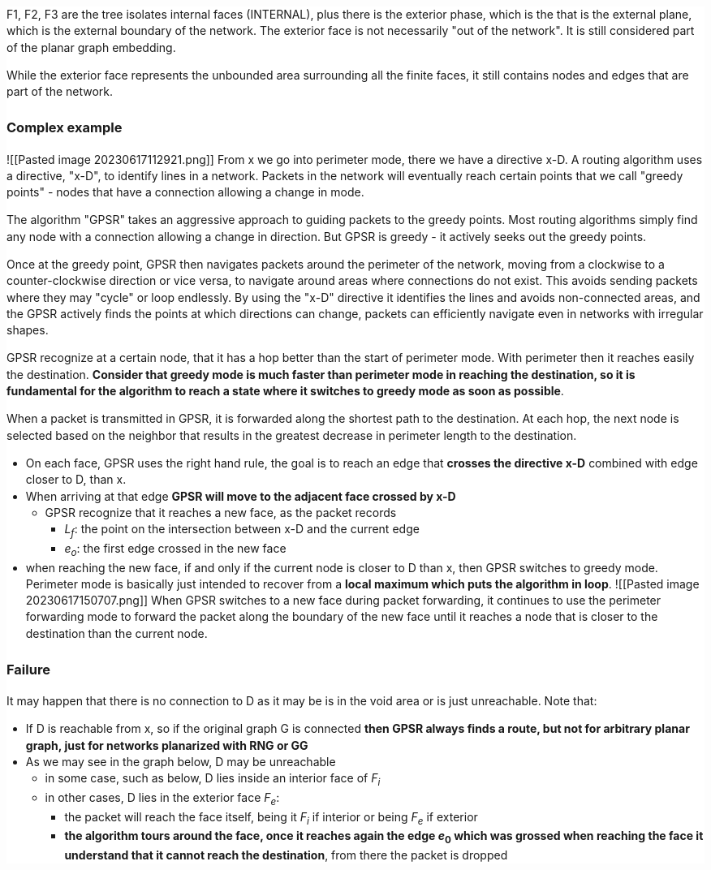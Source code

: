 F1, F2, F3 are the tree isolates internal faces (INTERNAL), plus there is the exterior phase, which is the that is the external plane, which is the external boundary of the network.
The exterior face is not necessarily "out of the network". It is still considered part of the planar graph embedding.

While the exterior face represents the unbounded area surrounding all the finite faces, it still contains nodes and edges that are part of the network.

### Complex example
![[Pasted image 20230617112921.png]]
From x we go into perimeter mode, there we have a directive x-D.
A routing algorithm uses a directive, "x-D", to identify lines in a network. Packets in the network will eventually reach certain points that we call "greedy points" - nodes that have a connection allowing a change in mode.

The algorithm "GPSR" takes an aggressive approach to guiding packets to the greedy points. Most routing algorithms simply find any node with a connection allowing a change in direction. But GPSR is greedy - it actively seeks out the greedy points.

Once at the greedy point, GPSR then navigates packets around the perimeter of the network, moving from a clockwise to a counter-clockwise direction or vice versa, to navigate around areas where connections do not exist. This avoids sending packets where they may "cycle" or loop endlessly. By using the "x-D" directive it identifies the lines and avoids non-connected areas, and the GPSR actively finds the points at which directions can change, packets can efficiently navigate even in networks with irregular shapes.

GPSR recognize at a certain node, that it has a hop better than the start of perimeter mode. With perimeter then it reaches easily the destination.
**Consider that greedy mode is much faster than perimeter mode in reaching the destination, so it is fundamental for the algorithm to reach a state where it switches to greedy mode as soon as possible**.

When a packet is transmitted in GPSR, it is forwarded along the shortest path to the destination. At each hop, the next node is selected based on the neighbor that results in the greatest decrease in perimeter length to the destination.

* On each face, GPSR uses the right hand rule, the goal is to reach an edge that **crosses the directive x-D** combined with edge closer to D, than x.
* When arriving at that edge **GPSR will move to the adjacent face crossed by x-D**
	* GPSR recognize that it reaches a new face, as the packet records
		* $L_f$: the point on the intersection between x-D and the current edge
		* $e_o$: the first edge crossed in the new face
* when reaching the new face, if and only if the current node is closer to D than x, then GPSR switches to greedy mode. Perimeter mode is basically just intended to recover from a **local maximum which puts the algorithm in loop**.
 ![[Pasted image 20230617150707.png]]
When GPSR switches to a new face during packet forwarding, it continues to use the perimeter forwarding mode to forward the packet along the boundary of the new face until it reaches a node that is closer to the destination than the current node.

### Failure
It may happen that there is no connection to D as it may be is in the void area or is just unreachable.
Note that:
* If D is reachable from x, so if the original graph G is connected **then GPSR always finds a route, but not for arbitrary planar graph, just for networks planarized with RNG or GG**
* As we may see in the graph below, D may be unreachable
	* in some case, such as below, D lies inside an interior face of $F_i$
	* in other cases, D lies in the exterior face $F_e$:
		* the packet will reach the face itself, being it $F_i$ if interior or being $F_e$ if exterior
		* **the algorithm tours around the face, once it reaches again the edge $e_0$ which was grossed when reaching the face it understand that it cannot reach the destination**, from there the packet is dropped
